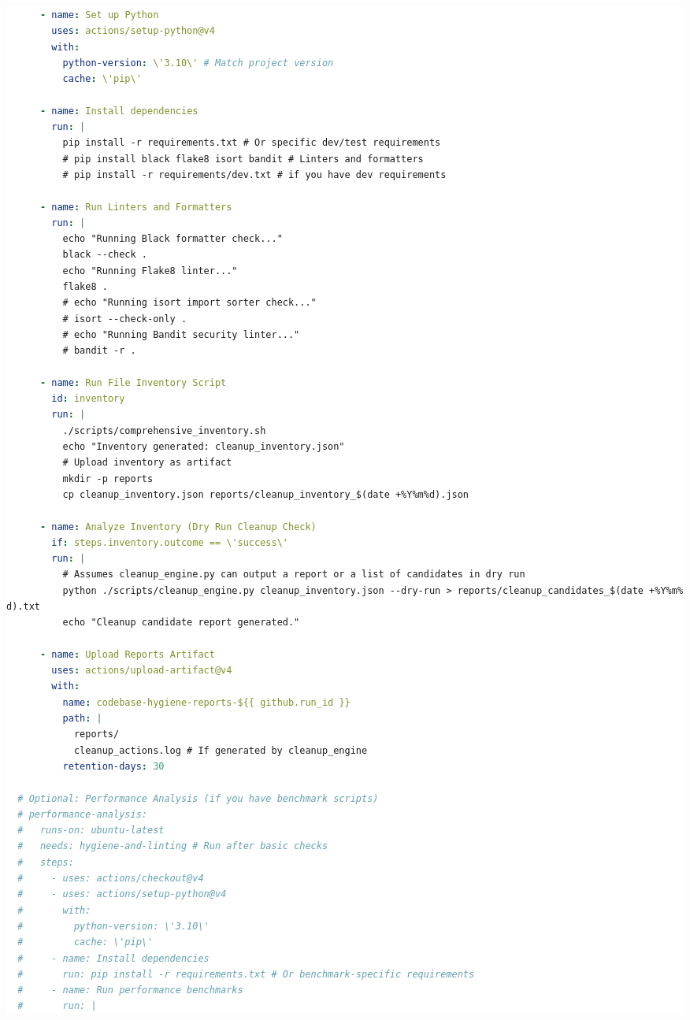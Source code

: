 ```yaml
      - name: Set up Python
        uses: actions/setup-python@v4
        with:
          python-version: \'3.10\' # Match project version
          cache: \'pip\'

      - name: Install dependencies
        run: |
          pip install -r requirements.txt # Or specific dev/test requirements
          # pip install black flake8 isort bandit # Linters and formatters
          # pip install -r requirements/dev.txt # if you have dev requirements

      - name: Run Linters and Formatters
        run: |
          echo "Running Black formatter check..."
          black --check .
          echo "Running Flake8 linter..."
          flake8 .
          # echo "Running isort import sorter check..."
          # isort --check-only .
          # echo "Running Bandit security linter..."
          # bandit -r .

      - name: Run File Inventory Script
        id: inventory
        run: |
          ./scripts/comprehensive_inventory.sh
          echo "Inventory generated: cleanup_inventory.json"
          # Upload inventory as artifact
          mkdir -p reports
          cp cleanup_inventory.json reports/cleanup_inventory_$(date +%Y%m%d).json

      - name: Analyze Inventory (Dry Run Cleanup Check)
        if: steps.inventory.outcome == \'success\'
        run: |
          # Assumes cleanup_engine.py can output a report or a list of candidates in dry run
          python ./scripts/cleanup_engine.py cleanup_inventory.json --dry-run > reports/cleanup_candidates_$(date +%Y%m%d).txt
          echo "Cleanup candidate report generated."

      - name: Upload Reports Artifact
        uses: actions/upload-artifact@v4
        with:
          name: codebase-hygiene-reports-${{ github.run_id }}
          path: |
            reports/
            cleanup_actions.log # If generated by cleanup_engine
          retention-days: 30

  # Optional: Performance Analysis (if you have benchmark scripts)
  # performance-analysis:
  #   runs-on: ubuntu-latest
  #   needs: hygiene-and-linting # Run after basic checks
  #   steps:
  #     - uses: actions/checkout@v4
  #     - uses: actions/setup-python@v4
  #       with:
  #         python-version: \'3.10\'
  #         cache: \'pip\'
  #     - name: Install dependencies
  #       run: pip install -r requirements.txt # Or benchmark-specific requirements
  #     - name: Run performance benchmarks
  #       run: |
```